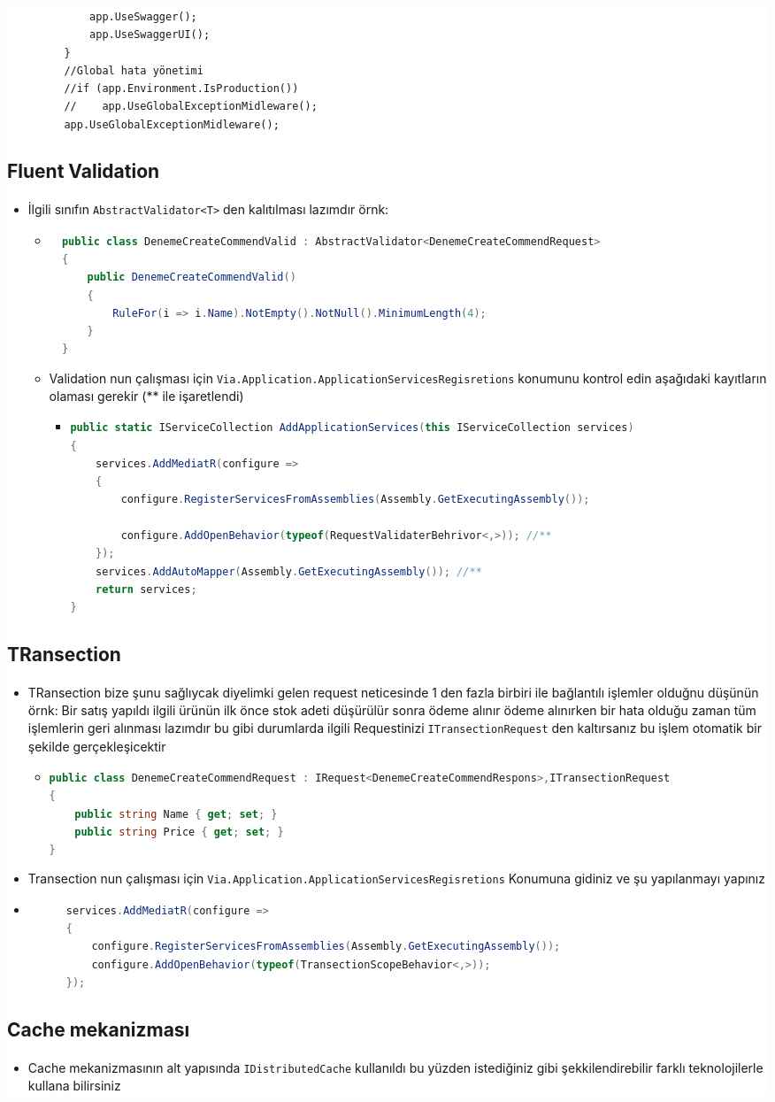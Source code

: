                  app.UseSwagger();
                 app.UseSwaggerUI();
             }
             //Global hata yönetimi 
             //if (app.Environment.IsProduction()) 
             //    app.UseGlobalExceptionMidleware();
             app.UseGlobalExceptionMidleware();

## Fluent Validation
+ İlgili sınıfın `AbstractValidator<T>` den kalıtılması lazımdır örnk:
    + ```cs
        public class DenemeCreateCommendValid : AbstractValidator<DenemeCreateCommendRequest>
        {
            public DenemeCreateCommendValid()
            {
                RuleFor(i => i.Name).NotEmpty().NotNull().MinimumLength(4);
            }
        }
    + Validation nun çalışması için `Via.Application.ApplicationServicesRegisretions` konumunu kontrol edin aşağıdaki kayıtların olaması gerekir (** ile işaretlendi)
        + ```cs
          public static IServiceCollection AddApplicationServices(this IServiceCollection services)
          {
              services.AddMediatR(configure =>
              {
                  configure.RegisterServicesFromAssemblies(Assembly.GetExecutingAssembly());
      
                  configure.AddOpenBehavior(typeof(RequestValidaterBehrivor<,>)); //**
              });
              services.AddAutoMapper(Assembly.GetExecutingAssembly()); //**
              return services;
          }

## TRansection
+ TRansection bize şunu sağlıycak diyelimki gelen request neticesinde 1 den fazla birbiri ile bağlantılı işlemler olduğnu düşünün örnk: Bir satış yapıldı ilgili ürünün ilk önce stok adeti düşürülür sonra ödeme alınır ödeme alınırken bir hata olduğu zaman tüm işlemlerin geri alınması lazımdır bu gibi durumlarda ilgili Requestinizi `ITransectionRequest` den kaltırsanız bu işlem otomatik bir şekilde gerçekleşicektir
    + ```cs
      public class DenemeCreateCommendRequest : IRequest<DenemeCreateCommendRespons>,ITransectionRequest
      {
          public string Name { get; set; }
          public string Price { get; set; }
      }
+ Transection nun çalışması için `Via.Application.ApplicationServicesRegisretions` Konumuna gidiniz ve şu yapılanmayı yapınız
+ ```cs
        services.AddMediatR(configure =>
        {
            configure.RegisterServicesFromAssemblies(Assembly.GetExecutingAssembly());
            configure.AddOpenBehavior(typeof(TransectionScopeBehavior<,>));
        });
## Cache mekanizması
+ Cache mekanizmasının alt yapısında `IDistributedCache` kullanıldı bu yüzden istediğiniz gibi şekkilendirebilir farklı teknolojilerle kullana bilirsiniz
